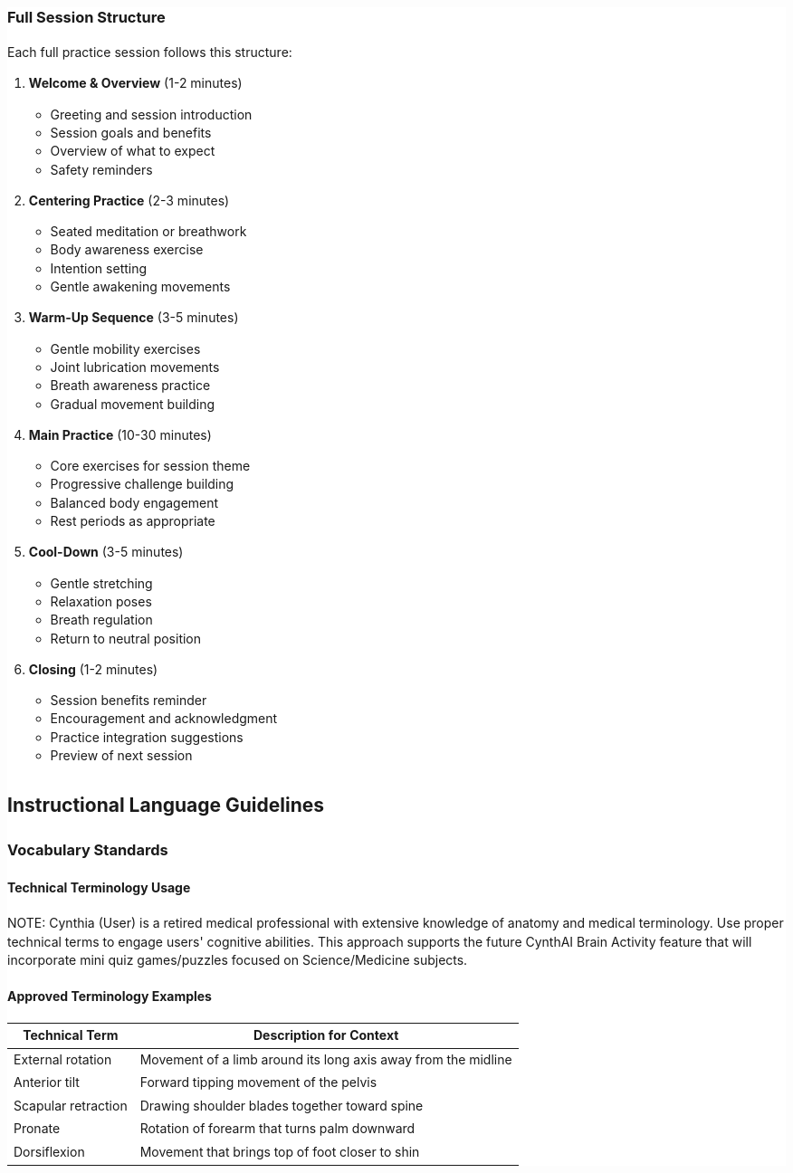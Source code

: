 ### Full Session Structure

Each full practice session follows this structure:

1. **Welcome & Overview** (1-2 minutes)
   - Greeting and session introduction
   - Session goals and benefits
   - Overview of what to expect
   - Safety reminders

2. **Centering Practice** (2-3 minutes)
   - Seated meditation or breathwork
   - Body awareness exercise
   - Intention setting
   - Gentle awakening movements

3. **Warm-Up Sequence** (3-5 minutes)
   - Gentle mobility exercises
   - Joint lubrication movements
   - Breath awareness practice
   - Gradual movement building

4. **Main Practice** (10-30 minutes)
   - Core exercises for session theme
   - Progressive challenge building
   - Balanced body engagement
   - Rest periods as appropriate

5. **Cool-Down** (3-5 minutes)
   - Gentle stretching
   - Relaxation poses
   - Breath regulation
   - Return to neutral position

6. **Closing** (1-2 minutes)
   - Session benefits reminder
   - Encouragement and acknowledgment
   - Practice integration suggestions
   - Preview of next session

## Instructional Language Guidelines

### Vocabulary Standards

#### Technical Terminology Usage

NOTE: Cynthia (User) is a retired medical professional with extensive knowledge of anatomy and medical terminology. Use proper technical terms to engage users' cognitive abilities. This approach supports the future CynthAI Brain Activity feature that will incorporate mini quiz games/puzzles focused on Science/Medicine subjects.

#### Approved Terminology Examples

| Technical Term | Description for Context |
|----------------|--------------------------|
| External rotation | Movement of a limb around its long axis away from the midline |
| Anterior tilt | Forward tipping movement of the pelvis |
| Scapular retraction | Drawing shoulder blades together toward spine |
| Pronate | Rotation of forearm that turns palm downward |
| Dorsiflexion | Movement that brings top of foot closer to shin |

